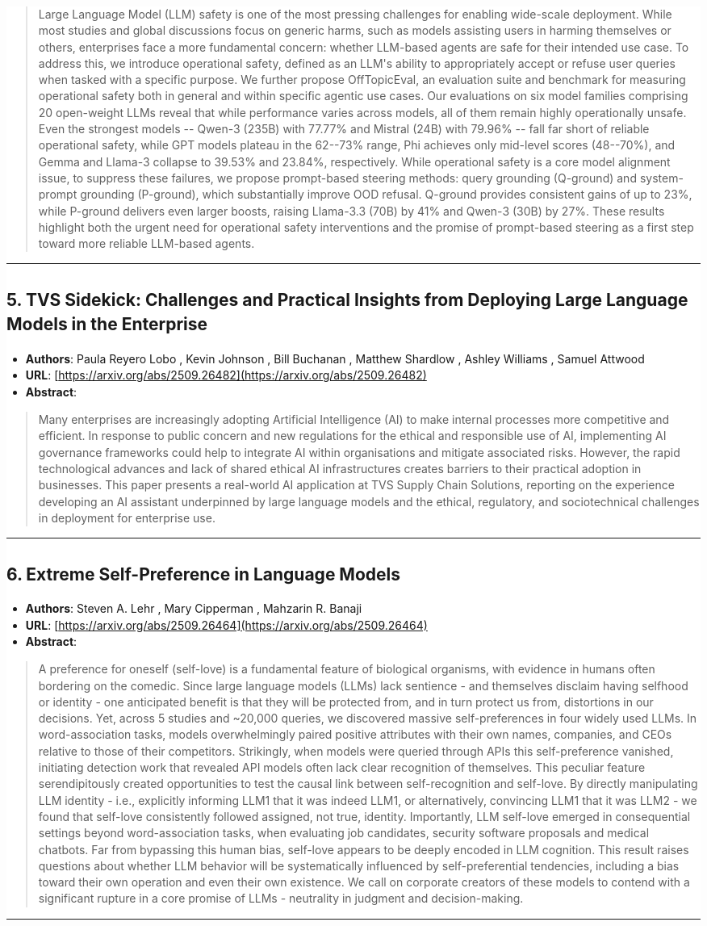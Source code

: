 > Large Language Model (LLM) safety is one of the most pressing challenges for enabling wide-scale deployment. While most studies and global discussions focus on generic harms, such as models assisting users in harming themselves or others, enterprises face a more fundamental concern: whether LLM-based agents are safe for their intended use case. To address this, we introduce operational safety, defined as an LLM's ability to appropriately accept or refuse user queries when tasked with a specific purpose. We further propose OffTopicEval, an evaluation suite and benchmark for measuring operational safety both in general and within specific agentic use cases. Our evaluations on six model families comprising 20 open-weight LLMs reveal that while performance varies across models, all of them remain highly operationally unsafe. Even the strongest models -- Qwen-3 (235B) with 77.77\% and Mistral (24B) with 79.96\% -- fall far short of reliable operational safety, while GPT models plateau in the 62--73\% range, Phi achieves only mid-level scores (48--70\%), and Gemma and Llama-3 collapse to 39.53\% and 23.84\%, respectively. While operational safety is a core model alignment issue, to suppress these failures, we propose prompt-based steering methods: query grounding (Q-ground) and system-prompt grounding (P-ground), which substantially improve OOD refusal. Q-ground provides consistent gains of up to 23\%, while P-ground delivers even larger boosts, raising Llama-3.3 (70B) by 41\% and Qwen-3 (30B) by 27\%. These results highlight both the urgent need for operational safety interventions and the promise of prompt-based steering as a first step toward more reliable LLM-based agents.

---

## 5. TVS Sidekick: Challenges and Practical Insights from Deploying Large Language Models in the Enterprise
- **Authors**: Paula Reyero Lobo , Kevin Johnson , Bill Buchanan , Matthew Shardlow , Ashley Williams , Samuel Attwood
- **URL**: [https://arxiv.org/abs/2509.26482](https://arxiv.org/abs/2509.26482)
- **Abstract**:
> Many enterprises are increasingly adopting Artificial Intelligence (AI) to make internal processes more competitive and efficient. In response to public concern and new regulations for the ethical and responsible use of AI, implementing AI governance frameworks could help to integrate AI within organisations and mitigate associated risks. However, the rapid technological advances and lack of shared ethical AI infrastructures creates barriers to their practical adoption in businesses. This paper presents a real-world AI application at TVS Supply Chain Solutions, reporting on the experience developing an AI assistant underpinned by large language models and the ethical, regulatory, and sociotechnical challenges in deployment for enterprise use.

---

## 6. Extreme Self-Preference in Language Models
- **Authors**: Steven A. Lehr , Mary Cipperman , Mahzarin R. Banaji
- **URL**: [https://arxiv.org/abs/2509.26464](https://arxiv.org/abs/2509.26464)
- **Abstract**:
> A preference for oneself (self-love) is a fundamental feature of biological organisms, with evidence in humans often bordering on the comedic. Since large language models (LLMs) lack sentience - and themselves disclaim having selfhood or identity - one anticipated benefit is that they will be protected from, and in turn protect us from, distortions in our decisions. Yet, across 5 studies and ~20,000 queries, we discovered massive self-preferences in four widely used LLMs. In word-association tasks, models overwhelmingly paired positive attributes with their own names, companies, and CEOs relative to those of their competitors. Strikingly, when models were queried through APIs this self-preference vanished, initiating detection work that revealed API models often lack clear recognition of themselves. This peculiar feature serendipitously created opportunities to test the causal link between self-recognition and self-love. By directly manipulating LLM identity - i.e., explicitly informing LLM1 that it was indeed LLM1, or alternatively, convincing LLM1 that it was LLM2 - we found that self-love consistently followed assigned, not true, identity. Importantly, LLM self-love emerged in consequential settings beyond word-association tasks, when evaluating job candidates, security software proposals and medical chatbots. Far from bypassing this human bias, self-love appears to be deeply encoded in LLM cognition. This result raises questions about whether LLM behavior will be systematically influenced by self-preferential tendencies, including a bias toward their own operation and even their own existence. We call on corporate creators of these models to contend with a significant rupture in a core promise of LLMs - neutrality in judgment and decision-making.

---